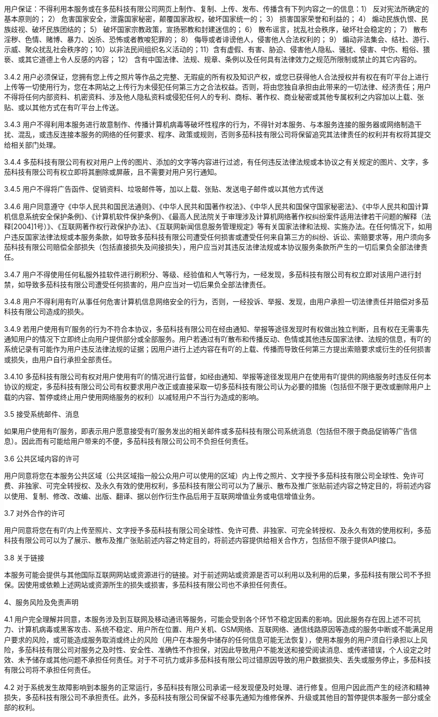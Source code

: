 用户保证：不得利用本服务或在多茄科技有限公司网页上制作、复制、上传、发布、传播含有下列内容之一的信息：1） 反对宪法所确定的基本原则的； 2） 危害国家安全，泄露国家秘密，颠覆国家政权，破坏国家统一的； 3） 损害国家荣誉和利益的； 4） 煽动民族仇恨、民族歧视、破坏民族团结的； 5） 破坏国家宗教政策，宣扬邪教和封建迷信的； 6） 散布谣言，扰乱社会秩序，破坏社会稳定的； 7） 散布淫秽、色情、赌博、暴力、凶杀、恐怖或者教唆犯罪的； 8） 侮辱或者诽谤他人，侵害他人合法权利的； 9） 煽动非法集会、结社、游行、示威、聚众扰乱社会秩序的；10）以非法民间组织名义活动的；11）含有虚假、有害、胁迫、侵害他人隐私、骚扰、侵害、中伤、粗俗、猥亵、或其它道德上令人反感的内容； 12） 含有中国法律、法规、规章、条例以及任何具有法律效力之规范所限制或禁止的其它内容的。

3.4.2 用户必须保证，您拥有您上传之照片等作品之完整、无瑕疵的所有权及知识产权，或您已获得他人合法授权并有权在有吖平台上进行上传等一切使用行为，您在本网站之上传行为未侵犯任何第三方之合法权益。否则，将由您独自承担由此带来的一切法律、经济责任；用户不得将任何内部资料、机密资料、涉及他人隐私资料或侵犯任何人的专利、商标、著作权、商业秘密或其他专属权利之内容加以上载、张贴、或以其他方式在有吖平台上传送。

3.4.3 用户不得利用本服务进行故意制作、传播计算机病毒等破坏性程序的行为，不得针对本服务、与本服务连接的服务器或网络制造干扰、混乱，或违反连接本服务的网络的任何要求、程序、政策或规则，否则多茄科技有限公司将保留追究其法律责任的权利并有权将其提交给相关部门处理。

3.4.4 多茄科技有限公司有权对用户上传的图片、添加的文字等内容进行过滤，有任何违反法律法规或本协议之有关规定的图片、文字，多茄科技有限公司有权立即将其删除或屏蔽，且不需要对用户另行通知。

3.4.5 用户不得将广告函件、促销资料、垃圾邮件等，加以上载、张贴、发送电子邮件或以其他方式传送

3.4.6 用户同意遵守《中华人民共和国民法通则》、《中华人民共和国著作权法》、《中华人民共和国保守国家秘密法》、《中华人民共和国计算机信息系统安全保护条例》、《计算机软件保护条例》、《最高人民法院关于审理涉及计算机网络著作权纠纷案件适用法律若干问题的解释（法释[2004]1号）》、《互联网著作权行政保护办法》、《互联网新闻信息服务管理规定》等有关国家法律和法规、实施办法。在任何情况下，如用户违反国家法律法规或本服务条款，如导致多茄科技有限公司遭受任何损害或遭受任何来自第三方的纠纷、诉讼、索赔要求等，用户须向多茄科技有限公司赔偿全部损失（包括直接损失及间接损失），用户应当对其违反法律法规或本协议服务条款所产生的一切后果负全部法律责任。

3.4.7 用户不得使用任何私服外挂软件进行刷积分、等级、经验值和人气等行为，一经发现，多茄科技有限公司有权立即对该用户进行封禁，如导致多茄科技有限公司遭受任何损害的，用户应当对一切后果负全部法律责任。

3.4.8 用户不得利用有吖从事任何危害计算机信息网络安全的行为，否则，一经投诉、举报、发现，由用户承担一切法律责任并赔偿对多茄科技有限公司造成的损失。

3.4.9 若用户使用有吖服务的行为不符合本协议，多茄科技有限公司在经由通知、举报等途径发现时有权做出独立判断，且有权在无需事先通知用户的情况下立即终止向用户提供部分或全部服务。用户若通过有吖散布和传播反动、色情或其他违反国家法律、法规的信息，有吖的系统记录有可能作为用户违反法律法规的证据；因用户进行上述内容在有吖的上载、传播而导致任何第三方提出索赔要求或衍生的任何损害或损失，由用户自行承担全部责任。

3.4.10 多茄科技有限公司有权对用户使用有吖的情况进行监督，如经由通知、举报等途径发现用户在使用有吖提供的网络服务时违反任何本协议的规定，多茄科技有限公司公司有权要求用户改正或直接采取一切多茄科技有限公司认为必要的措施（包括但不限于更改或删除用户上载的内容、暂停或终止用户使用网络服务的权利）以减轻用户不当行为造成的影响。

3.5 接受系统邮件、消息

如果用户使用有吖服务，即表示用户愿意接受有吖服务发出的相关邮件或多茄科技有限公司系统消息（包括但不限于商品促销等广告信息）。因此而有可能给用户带来的不便，多茄科技有限公司公司不负担任何责任。

3.6 公共区域内容的许可

用户同意将您在本服务公共区域（公共区域指一般公众用户可以使用的区域）内上传之照片、文字授予多茄科技有限公司全球性、免许可费、非独家、可完全转授权、及永久有效的使用权利，多茄科技有限公司可以为了展示、散布及推广张贴前述内容之特定目的，将前述内容以使用、复制、修改、改编、出版、翻译、据以创作衍生作品后用于互联网增值业务或电信增值业务。

3.7 对外合作的许可

用户同意将您在有吖内上传至照片、文字授予多茄科技有限公司全球性、免许可费、非独家、可完全转授权、及永久有效的使用权利，多茄科技有限公司可以为了展示、散布及推广张贴前述内容之特定目的，将前述内容提供给相关合作方，包括但不限于提供API接口。

3.8 关于链接

本服务可能会提供与其他国际互联网网站或资源进行的链接。对于前述网站或资源是否可以利用以及利用的后果，多茄科技有限公司不予担保。因使用或依赖上述网站或资源所生的损失或损害，多茄科技有限公司也不承担任何责任。

4、服务风险及免责声明

4.1 用户完全理解并同意，本服务涉及到互联网及移动通讯等服务，可能会受到各个环节不稳定因素的影响。因此服务存在因上述不可抗力、计算机病毒或黑客攻击、系统不稳定、用户所在位置、用户关机、GSM网络、互联网络、通信线路原因等造成的服务中断或不能满足用户要求的风险，或可能造成服务取消或终止的风险（用户在本服务中储存的任何信息可能无法恢复），使用本服务的用户须自行承担以上风险，多茄科技有限公司对服务之及时性、安全性、准确性不作担保，对因此导致用户不能发送和接受阅读消息、或传递错误，个人设定之时效、未予储存或其他问题不承担任何责任。对于不可抗力或非多茄科技有限公司过错原因导致的用户数据损失、丢失或服务停止，多茄科技有限公司将不承担任何责任。

4.2 对于系统发生故障影响到本服务的正常运行，多茄科技有限公司承诺一经发现便及时处理、进行修复。但用户因此而产生的经济和精神损失，多茄科技有限公司不承担责任。此外，多茄科技有限公司保留不经事先通知为维修保养、升级或其他目的暂停提供本服务一部分或全部的权利。
